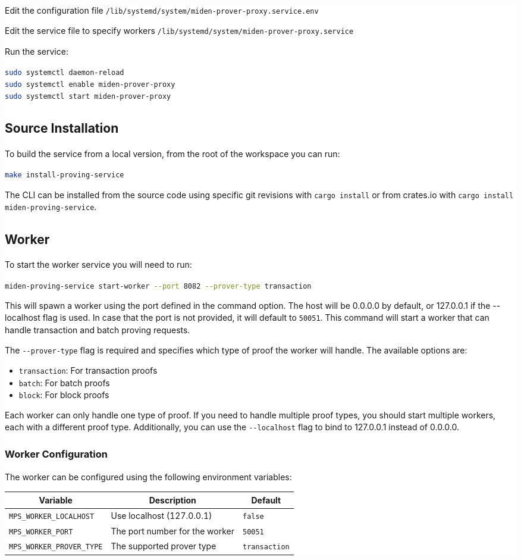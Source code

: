 Edit the configuration file `/lib/systemd/system/miden-prover-proxy.service.env`

Edit the service file to specify workers `/lib/systemd/system/miden-prover-proxy.service`

Run the service:
```bash
sudo systemctl daemon-reload
sudo systemctl enable miden-prover-proxy
sudo systemctl start miden-prover-proxy
```

## Source Installation

To build the service from a local version, from the root of the workspace you can run:

```bash
make install-proving-service
```

The CLI can be installed from the source code using specific git revisions with `cargo install` or from crates.io with `cargo install miden-proving-service`.

## Worker

To start the worker service you will need to run:

```bash
miden-proving-service start-worker --port 8082 --prover-type transaction
```

This will spawn a worker using the port defined in the command option. The host will be 0.0.0.0 by default, or 127.0.0.1 if the --localhost flag is used. In case that the port is not provided, it will default to `50051`. This command will start a worker that can handle transaction and batch proving requests.

The `--prover-type` flag is required and specifies which type of proof the worker will handle. The available options are:
- `transaction`: For transaction proofs
- `batch`: For batch proofs
- `block`: For block proofs

Each worker can only handle one type of proof. If you need to handle multiple proof types, you should start multiple workers, each with a different proof type. Additionally, you can use the `--localhost` flag to bind to 127.0.0.1 instead of 0.0.0.0.

### Worker Configuration

The worker can be configured using the following environment variables:

| Variable                  | Description                     | Default       |
|---------------------------|---------------------------------|---------------|
| `MPS_WORKER_LOCALHOST`    | Use localhost (127.0.0.1)       | `false`       |
| `MPS_WORKER_PORT`         | The port number for the worker  | `50051`       |
| `MPS_WORKER_PROVER_TYPE`  | The supported prover type       | `transaction` |
